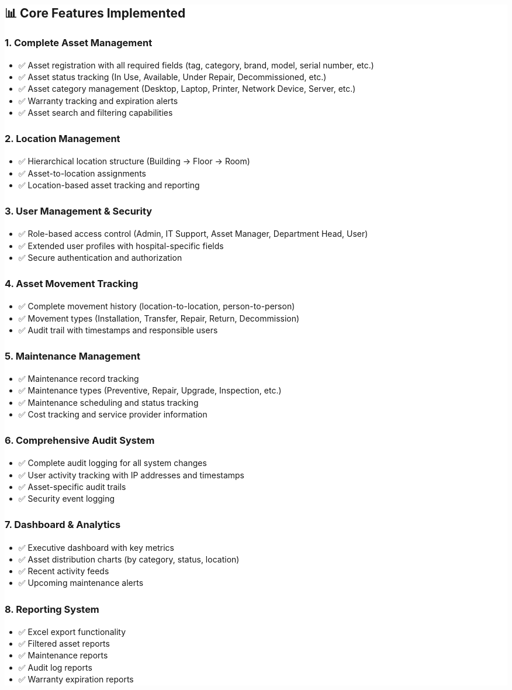 ## 📊 Core Features Implemented

### 1. Complete Asset Management
- ✅ Asset registration with all required fields (tag, category, brand, model, serial number, etc.)
- ✅ Asset status tracking (In Use, Available, Under Repair, Decommissioned, etc.)
- ✅ Asset category management (Desktop, Laptop, Printer, Network Device, Server, etc.)
- ✅ Warranty tracking and expiration alerts
- ✅ Asset search and filtering capabilities

### 2. Location Management
- ✅ Hierarchical location structure (Building → Floor → Room)
- ✅ Asset-to-location assignments
- ✅ Location-based asset tracking and reporting

### 3. User Management & Security
- ✅ Role-based access control (Admin, IT Support, Asset Manager, Department Head, User)
- ✅ Extended user profiles with hospital-specific fields
- ✅ Secure authentication and authorization

### 4. Asset Movement Tracking
- ✅ Complete movement history (location-to-location, person-to-person)
- ✅ Movement types (Installation, Transfer, Repair, Return, Decommission)
- ✅ Audit trail with timestamps and responsible users

### 5. Maintenance Management
- ✅ Maintenance record tracking
- ✅ Maintenance types (Preventive, Repair, Upgrade, Inspection, etc.)
- ✅ Maintenance scheduling and status tracking
- ✅ Cost tracking and service provider information

### 6. Comprehensive Audit System
- ✅ Complete audit logging for all system changes
- ✅ User activity tracking with IP addresses and timestamps
- ✅ Asset-specific audit trails
- ✅ Security event logging

### 7. Dashboard & Analytics
- ✅ Executive dashboard with key metrics
- ✅ Asset distribution charts (by category, status, location)
- ✅ Recent activity feeds
- ✅ Upcoming maintenance alerts

### 8. Reporting System
- ✅ Excel export functionality
- ✅ Filtered asset reports
- ✅ Maintenance reports
- ✅ Audit log reports
- ✅ Warranty expiration reports
